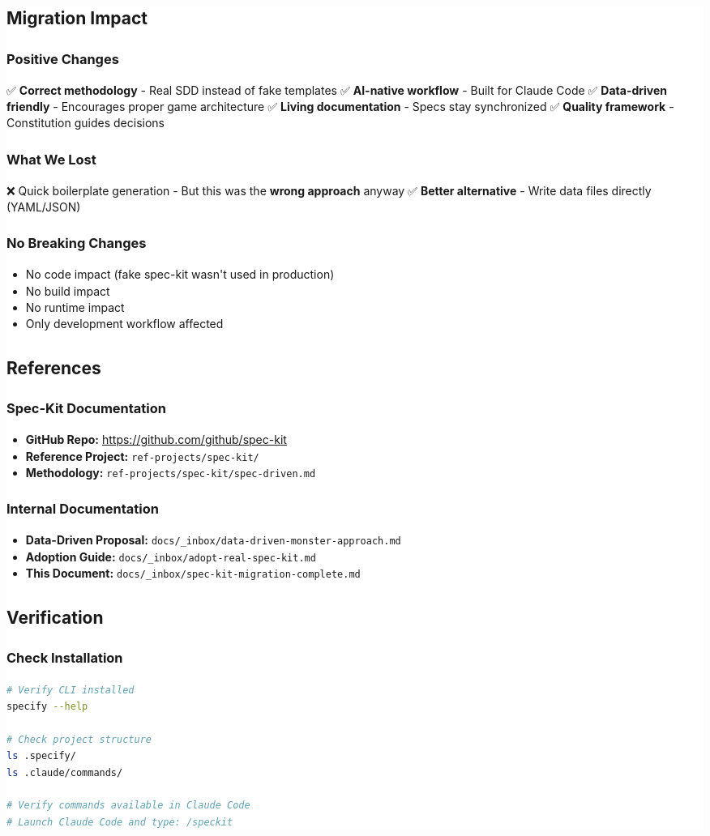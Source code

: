 ## Migration Impact

### Positive Changes

✅ **Correct methodology** - Real SDD instead of fake templates
✅ **AI-native workflow** - Built for Claude Code
✅ **Data-driven friendly** - Encourages proper game architecture
✅ **Living documentation** - Specs stay synchronized
✅ **Quality framework** - Constitution guides decisions

### What We Lost

❌ Quick boilerplate generation - But this was the **wrong approach** anyway
✅ **Better alternative** - Write data files directly (YAML/JSON)

### No Breaking Changes

- No code impact (fake spec-kit wasn't used in production)
- No build impact
- No runtime impact
- Only development workflow affected

## References

### Spec-Kit Documentation
- **GitHub Repo:** https://github.com/github/spec-kit
- **Reference Project:** `ref-projects/spec-kit/`
- **Methodology:** `ref-projects/spec-kit/spec-driven.md`

### Internal Documentation
- **Data-Driven Proposal:** `docs/_inbox/data-driven-monster-approach.md`
- **Adoption Guide:** `docs/_inbox/adopt-real-spec-kit.md`
- **This Document:** `docs/_inbox/spec-kit-migration-complete.md`

## Verification

### Check Installation

```bash
# Verify CLI installed
specify --help

# Check project structure
ls .specify/
ls .claude/commands/

# Verify commands available in Claude Code
# Launch Claude Code and type: /speckit
```
